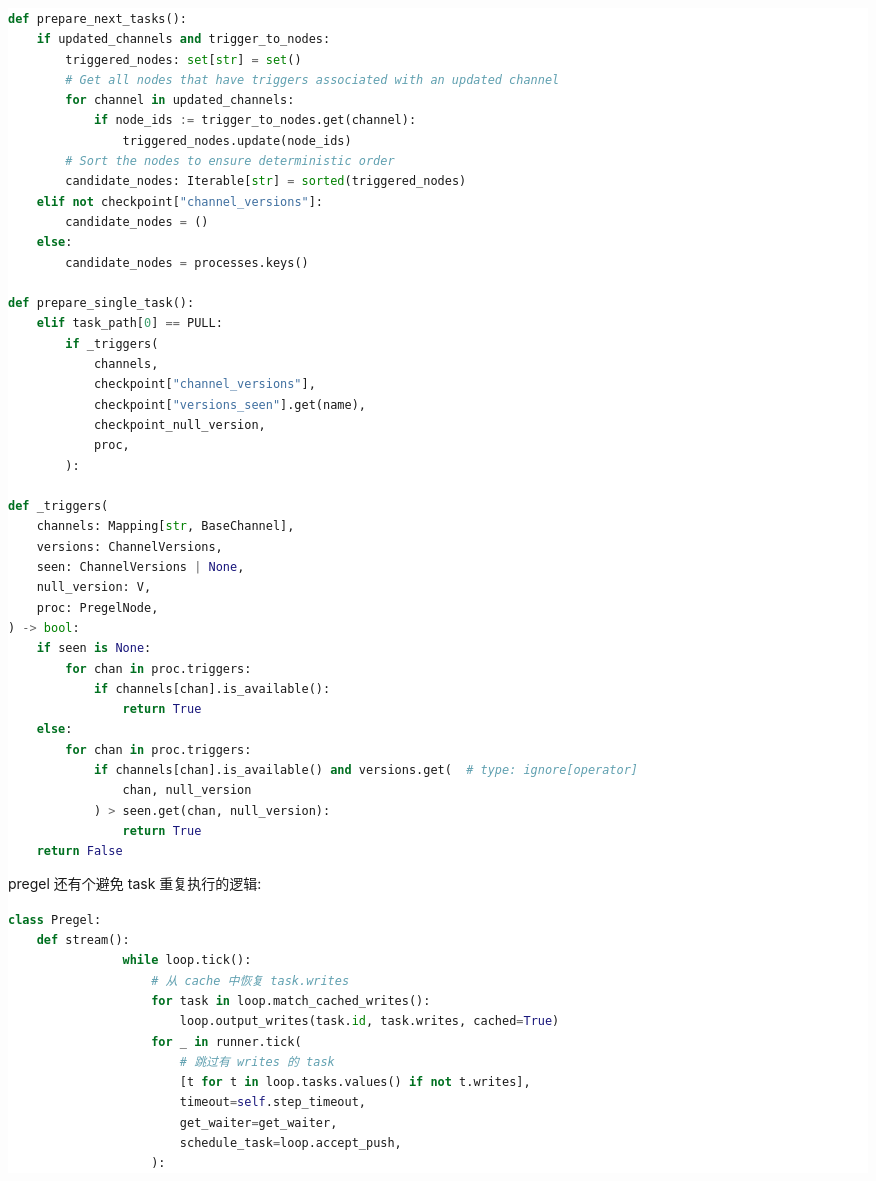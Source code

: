 ```python
def prepare_next_tasks():
    if updated_channels and trigger_to_nodes:
        triggered_nodes: set[str] = set()
        # Get all nodes that have triggers associated with an updated channel
        for channel in updated_channels:
            if node_ids := trigger_to_nodes.get(channel):
                triggered_nodes.update(node_ids)
        # Sort the nodes to ensure deterministic order
        candidate_nodes: Iterable[str] = sorted(triggered_nodes)
    elif not checkpoint["channel_versions"]:
        candidate_nodes = ()
    else:
        candidate_nodes = processes.keys()

def prepare_single_task():
    elif task_path[0] == PULL:
        if _triggers(
            channels,
            checkpoint["channel_versions"],
            checkpoint["versions_seen"].get(name),
            checkpoint_null_version,
            proc,
        ):

def _triggers(
    channels: Mapping[str, BaseChannel],
    versions: ChannelVersions,
    seen: ChannelVersions | None,
    null_version: V,
    proc: PregelNode,
) -> bool:
    if seen is None:
        for chan in proc.triggers:
            if channels[chan].is_available():
                return True
    else:
        for chan in proc.triggers:
            if channels[chan].is_available() and versions.get(  # type: ignore[operator]
                chan, null_version
            ) > seen.get(chan, null_version):
                return True
    return False
```

pregel 还有个避免 task 重复执行的逻辑:

```python
class Pregel:
    def stream():
                while loop.tick():
                    # 从 cache 中恢复 task.writes
                    for task in loop.match_cached_writes():
                        loop.output_writes(task.id, task.writes, cached=True)
                    for _ in runner.tick(
                        # 跳过有 writes 的 task
                        [t for t in loop.tasks.values() if not t.writes],
                        timeout=self.step_timeout,
                        get_waiter=get_waiter,
                        schedule_task=loop.accept_push,
                    ):
```
